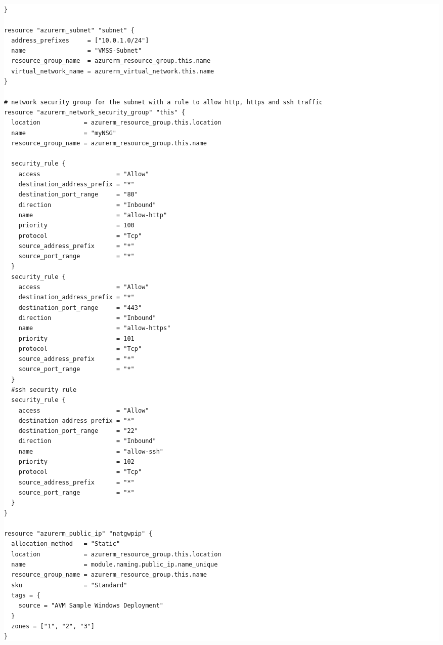 ```hcl
}

resource "azurerm_subnet" "subnet" {
  address_prefixes     = ["10.0.1.0/24"]
  name                 = "VMSS-Subnet"
  resource_group_name  = azurerm_resource_group.this.name
  virtual_network_name = azurerm_virtual_network.this.name
}

# network security group for the subnet with a rule to allow http, https and ssh traffic
resource "azurerm_network_security_group" "this" {
  location            = azurerm_resource_group.this.location
  name                = "myNSG"
  resource_group_name = azurerm_resource_group.this.name

  security_rule {
    access                     = "Allow"
    destination_address_prefix = "*"
    destination_port_range     = "80"
    direction                  = "Inbound"
    name                       = "allow-http"
    priority                   = 100
    protocol                   = "Tcp"
    source_address_prefix      = "*"
    source_port_range          = "*"
  }
  security_rule {
    access                     = "Allow"
    destination_address_prefix = "*"
    destination_port_range     = "443"
    direction                  = "Inbound"
    name                       = "allow-https"
    priority                   = 101
    protocol                   = "Tcp"
    source_address_prefix      = "*"
    source_port_range          = "*"
  }
  #ssh security rule
  security_rule {
    access                     = "Allow"
    destination_address_prefix = "*"
    destination_port_range     = "22"
    direction                  = "Inbound"
    name                       = "allow-ssh"
    priority                   = 102
    protocol                   = "Tcp"
    source_address_prefix      = "*"
    source_port_range          = "*"
  }
}

resource "azurerm_public_ip" "natgwpip" {
  allocation_method   = "Static"
  location            = azurerm_resource_group.this.location
  name                = module.naming.public_ip.name_unique
  resource_group_name = azurerm_resource_group.this.name
  sku                 = "Standard"
  tags = {
    source = "AVM Sample Windows Deployment"
  }
  zones = ["1", "2", "3"]
}

```